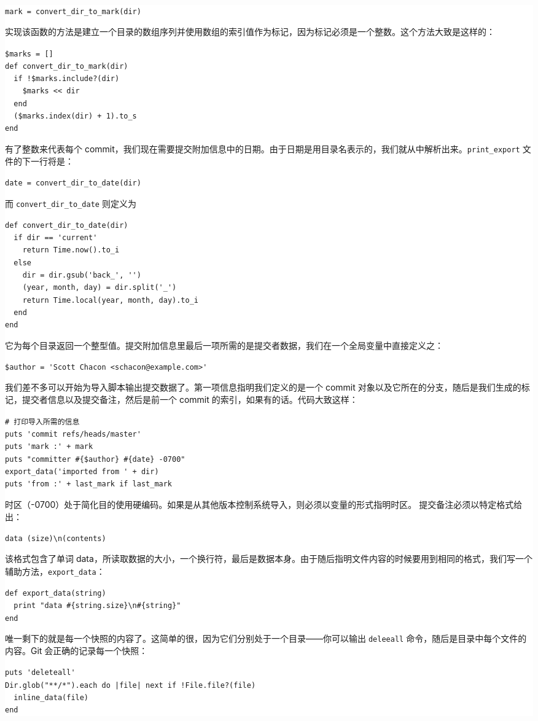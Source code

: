 	mark = convert_dir_to_mark(dir)

实现该函数的方法是建立一个目录的数组序列并使用数组的索引值作为标记，因为标记必须是一个整数。这个方法大致是这样的：

	$marks = []
	def convert_dir_to_mark(dir)
	  if !$marks.include?(dir)
	    $marks << dir
	  end
	  ($marks.index(dir) + 1).to_s
	end

有了整数来代表每个 commit，我们现在需要提交附加信息中的日期。由于日期是用目录名表示的，我们就从中解析出来。`print_export` 文件的下一行将是：

	date = convert_dir_to_date(dir)

而 `convert_dir_to_date` 则定义为

	def convert_dir_to_date(dir)
	  if dir == 'current'
	    return Time.now().to_i
	  else
	    dir = dir.gsub('back_', '')
	    (year, month, day) = dir.split('_')
	    return Time.local(year, month, day).to_i
	  end
	end

它为每个目录返回一个整型值。提交附加信息里最后一项所需的是提交者数据，我们在一个全局变量中直接定义之：

	$author = 'Scott Chacon <schacon@example.com>'

我们差不多可以开始为导入脚本输出提交数据了。第一项信息指明我们定义的是一个 commit 对象以及它所在的分支，随后是我们生成的标记，提交者信息以及提交备注，然后是前一个 commit 的索引，如果有的话。代码大致这样：

	# 打印导入所需的信息
	puts 'commit refs/heads/master'
	puts 'mark :' + mark
	puts "committer #{$author} #{date} -0700"
	export_data('imported from ' + dir)
	puts 'from :' + last_mark if last_mark

时区（-0700）处于简化目的使用硬编码。如果是从其他版本控制系统导入，则必须以变量的形式指明时区。
提交备注必须以特定格式给出：

	data (size)\n(contents)

该格式包含了单词 data，所读取数据的大小，一个换行符，最后是数据本身。由于随后指明文件内容的时候要用到相同的格式，我们写一个辅助方法，`export_data`：

	def export_data(string)
	  print "data #{string.size}\n#{string}"
	end

唯一剩下的就是每一个快照的内容了。这简单的很，因为它们分别处于一个目录——你可以输出 `deleeall` 命令，随后是目录中每个文件的内容。Git 会正确的记录每一个快照：

	puts 'deleteall'
	Dir.glob("**/*").each do |file| next if !File.file?(file)
	  inline_data(file)
	end
